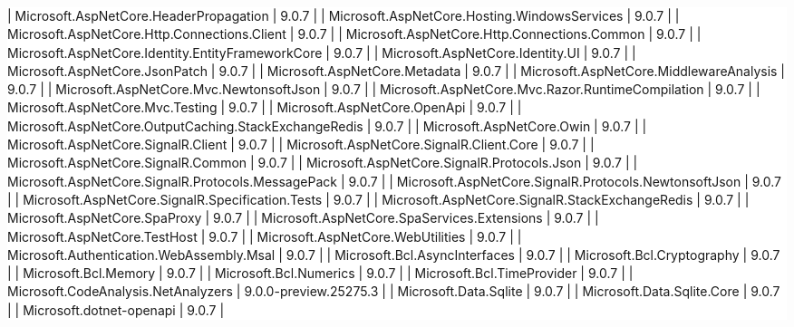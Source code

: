 | Microsoft.AspNetCore.HeaderPropagation | 9.0.7 |
| Microsoft.AspNetCore.Hosting.WindowsServices | 9.0.7 |
| Microsoft.AspNetCore.Http.Connections.Client | 9.0.7 |
| Microsoft.AspNetCore.Http.Connections.Common | 9.0.7 |
| Microsoft.AspNetCore.Identity.EntityFrameworkCore | 9.0.7 |
| Microsoft.AspNetCore.Identity.UI | 9.0.7 |
| Microsoft.AspNetCore.JsonPatch | 9.0.7 |
| Microsoft.AspNetCore.Metadata | 9.0.7 |
| Microsoft.AspNetCore.MiddlewareAnalysis | 9.0.7 |
| Microsoft.AspNetCore.Mvc.NewtonsoftJson | 9.0.7 |
| Microsoft.AspNetCore.Mvc.Razor.RuntimeCompilation | 9.0.7 |
| Microsoft.AspNetCore.Mvc.Testing | 9.0.7 |
| Microsoft.AspNetCore.OpenApi | 9.0.7 |
| Microsoft.AspNetCore.OutputCaching.StackExchangeRedis | 9.0.7 |
| Microsoft.AspNetCore.Owin | 9.0.7 |
| Microsoft.AspNetCore.SignalR.Client | 9.0.7 |
| Microsoft.AspNetCore.SignalR.Client.Core | 9.0.7 |
| Microsoft.AspNetCore.SignalR.Common | 9.0.7 |
| Microsoft.AspNetCore.SignalR.Protocols.Json | 9.0.7 |
| Microsoft.AspNetCore.SignalR.Protocols.MessagePack | 9.0.7 |
| Microsoft.AspNetCore.SignalR.Protocols.NewtonsoftJson | 9.0.7 |
| Microsoft.AspNetCore.SignalR.Specification.Tests | 9.0.7 |
| Microsoft.AspNetCore.SignalR.StackExchangeRedis | 9.0.7 |
| Microsoft.AspNetCore.SpaProxy | 9.0.7 |
| Microsoft.AspNetCore.SpaServices.Extensions | 9.0.7 |
| Microsoft.AspNetCore.TestHost | 9.0.7 |
| Microsoft.AspNetCore.WebUtilities | 9.0.7 |
| Microsoft.Authentication.WebAssembly.Msal | 9.0.7 |
| Microsoft.Bcl.AsyncInterfaces | 9.0.7 |
| Microsoft.Bcl.Cryptography | 9.0.7 |
| Microsoft.Bcl.Memory | 9.0.7 |
| Microsoft.Bcl.Numerics | 9.0.7 |
| Microsoft.Bcl.TimeProvider | 9.0.7 |
| Microsoft.CodeAnalysis.NetAnalyzers | 9.0.0-preview.25275.3 |
| Microsoft.Data.Sqlite | 9.0.7 |
| Microsoft.Data.Sqlite.Core | 9.0.7 |
| Microsoft.dotnet-openapi | 9.0.7 |